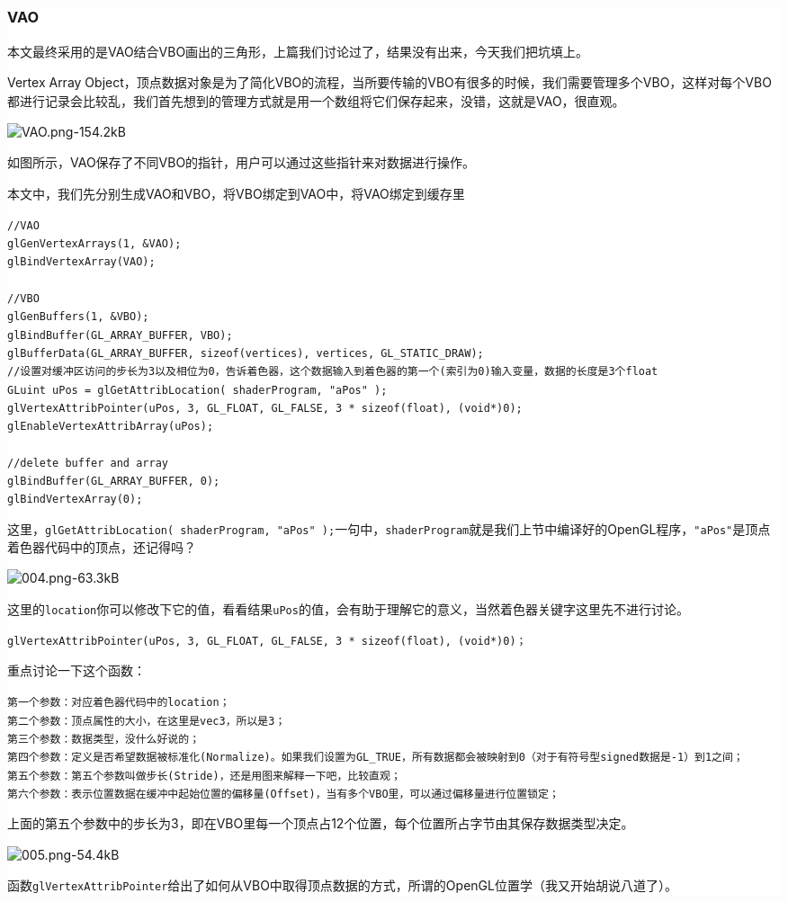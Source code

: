 ### VAO

本文最终采用的是VAO结合VBO画出的三角形，上篇我们讨论过了，结果没有出来，今天我们把坑填上。

Vertex Array Object，顶点数据对象是为了简化VBO的流程，当所要传输的VBO有很多的时候，我们需要管理多个VBO，这样对每个VBO都进行记录会比较乱，我们首先想到的管理方式就是用一个数组将它们保存起来，没错，这就是VAO，很直观。

![VAO.png-154.2kB][5]

如图所示，VAO保存了不同VBO的指针，用户可以通过这些指针来对数据进行操作。

本文中，我们先分别生成VAO和VBO，将VBO绑定到VAO中，将VAO绑定到缓存里
```
//VAO
glGenVertexArrays(1, &VAO);
glBindVertexArray(VAO);

//VBO
glGenBuffers(1, &VBO);
glBindBuffer(GL_ARRAY_BUFFER, VBO);
glBufferData(GL_ARRAY_BUFFER, sizeof(vertices), vertices, GL_STATIC_DRAW);
//设置对缓冲区访问的步长为3以及相位为0，告诉着色器，这个数据输入到着色器的第一个(索引为0)输入变量，数据的长度是3个float
GLuint uPos = glGetAttribLocation( shaderProgram, "aPos" );
glVertexAttribPointer(uPos, 3, GL_FLOAT, GL_FALSE, 3 * sizeof(float), (void*)0);
glEnableVertexAttribArray(uPos);

//delete buffer and array
glBindBuffer(GL_ARRAY_BUFFER, 0);
glBindVertexArray(0);
```
这里，`glGetAttribLocation( shaderProgram, "aPos" );`一句中，`shaderProgram`就是我们上节中编译好的OpenGL程序，`"aPos"`是顶点着色器代码中的顶点，还记得吗？

![004.png-63.3kB][6]

这里的`location`你可以修改下它的值，看看结果`uPos`的值，会有助于理解它的意义，当然着色器关键字这里先不进行讨论。

```
glVertexAttribPointer(uPos, 3, GL_FLOAT, GL_FALSE, 3 * sizeof(float), (void*)0)；
```
重点讨论一下这个函数：
```
第一个参数：对应着色器代码中的location；
第二个参数：顶点属性的大小，在这里是vec3，所以是3；
第三个参数：数据类型，没什么好说的；
第四个参数：定义是否希望数据被标准化(Normalize)。如果我们设置为GL_TRUE，所有数据都会被映射到0（对于有符号型signed数据是-1）到1之间；
第五个参数：第五个参数叫做步长(Stride)，还是用图来解释一下吧，比较直观；
第六个参数：表示位置数据在缓冲中起始位置的偏移量(Offset)，当有多个VBO里，可以通过偏移量进行位置锁定；
```

上面的第五个参数中的步长为3，即在VBO里每一个顶点占12个位置，每个位置所占字节由其保存数据类型决定。

![005.png-54.4kB][7]

函数`glVertexAttribPointer`给出了如何从VBO中取得顶点数据的方式，所谓的OpenGL位置学（我又开始胡说八道了）。


  [1]: http://static.zybuluo.com/usiege/jyg8o9nxhqdljwa9gq5kmrs3/000.png
  [2]: http://static.zybuluo.com/usiege/h859i9zlowfma14w1knxgqa0/001.png
  [3]: http://static.zybuluo.com/usiege/1v3uv8wvy5puzjyrpx7bb2q5/002.png
  [4]: http://static.zybuluo.com/usiege/erfnj87404rlkjwcuh635uet/003.png
  [5]: http://static.zybuluo.com/usiege/hrolj1ghxzujvucs7xgs3328/VAO.png
  [6]: http://static.zybuluo.com/usiege/ncf9zekcdyga4k1cwtdzuj83/004.png
  [7]: http://static.zybuluo.com/usiege/jly8ytrpo87ei1hq7e31r50h/005.png
  [8]: http://static.zybuluo.com/usiege/nct532qh0wgst18m1gt2ic22/res.png
  [9]: http://static.zybuluo.com/usiege/q3lf03gpsdbsgz25betl9r1s/EBO.png
  [10]: http://static.zybuluo.com/usiege/znpf0nvd2osk04zdw826pnbj/res2.png